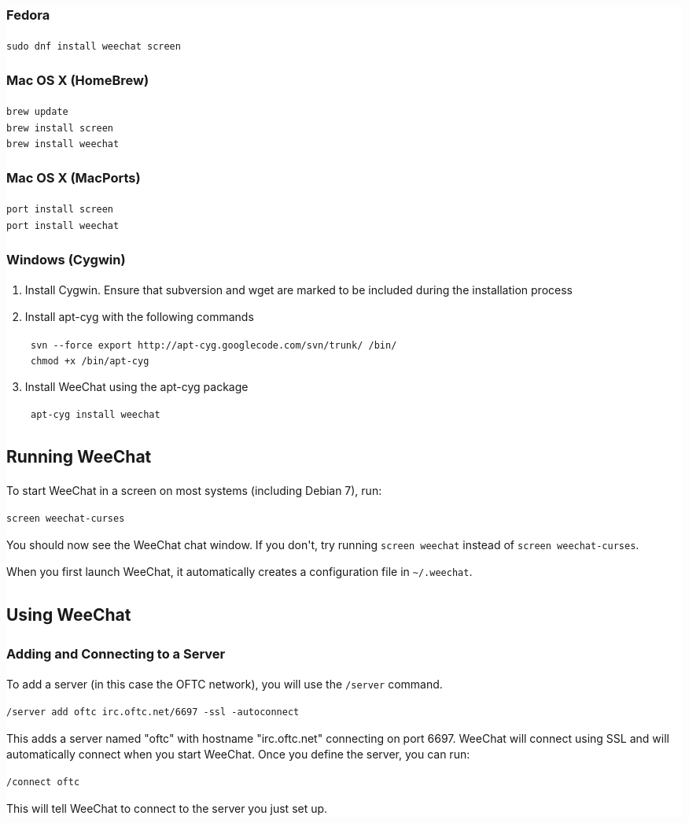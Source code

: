 ### Fedora

    sudo dnf install weechat screen

### Mac OS X (HomeBrew)

    brew update
    brew install screen
    brew install weechat

### Mac OS X (MacPorts)

    port install screen
    port install weechat

### Windows (Cygwin)

1. Install Cygwin. Ensure that subversion and wget are marked to be included during the installation process

2. Install apt-cyg with the following commands

        svn --force export http://apt-cyg.googlecode.com/svn/trunk/ /bin/
        chmod +x /bin/apt-cyg

3. Install WeeChat using the apt-cyg package

        apt-cyg install weechat


## Running WeeChat

To start WeeChat in a screen on most systems (including Debian 7), run:

    screen weechat-curses

You should now see the WeeChat chat window. If you don't, try running `screen weechat` instead of `screen weechat-curses`.

When you first launch WeeChat, it automatically creates a configuration file in `~/.weechat`.

## Using WeeChat

### Adding and Connecting to a Server

To add a server (in this case the OFTC network), you will use the `/server` command.

    /server add oftc irc.oftc.net/6697 -ssl -autoconnect

This adds a server named "oftc" with hostname "irc.oftc.net" connecting on port 6697. WeeChat will connect using SSL and will automatically connect when you start WeeChat. Once you define the server, you can run:

    /connect oftc

This will tell WeeChat to connect to the server you just set up.
